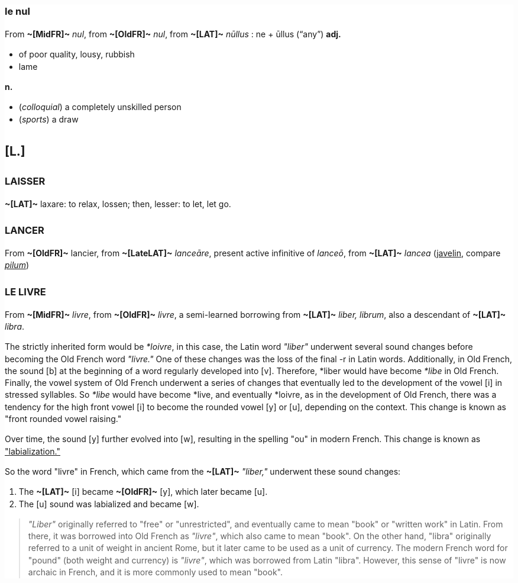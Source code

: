 ### le nul

From **~[MidFR]~** *nul*, from **~[OldFR]~** *nul*, from **~[LAT]~** *nūllus* : ne + ūllus (“any”)
**adj.**

+ of poor quality, lousy, rubbish
+ lame

**n.**

+ (*colloquial*) a completely unskilled person
+ (*sports*) a draw


## **\[L.\]**

### LAISSER

**~[LAT]~** laxare: to relax, lossen;
then, lesser: to let, let go.

### LANCER

From **~[OldFR]~** lancier, from **~[LateLAT]~** *lanceāre*, present active infinitive of *lanceō*, from **~[LAT]~** *lancea* ([javelin](https://en.wikipedia.org/wiki/Javelin), compare [*pilum*](https://en.wikipedia.org/wiki/Pilum))


### LE LIVRE

From **~[MidFR]~** *livre*, from **~[OldFR]~** *livre*, a semi-learned borrowing from **~[LAT]~** *liber, librum*, also a descendant of **~[LAT]~** *libra*.

The strictly inherited form would be *\*loivre*, in this case, the Latin word *"liber"* underwent several sound changes before becoming the Old French word *"livre."* One of these changes was the loss of the final -r in Latin words. Additionally, in Old French, the sound [b] at the beginning of a word regularly developed into [v]. Therefore, \*liber would have become *\*libe* in Old French. Finally, the vowel system of Old French underwent a series of changes that eventually led to the development of the vowel [i] in stressed syllables. So *\*libe* would have become \*live, and eventually \*loivre, as in the development of Old French, there was a tendency for the high front vowel [i] to become the rounded vowel [y] or [u], depending on the context. This change is known as "front rounded vowel raising."

Over time, the sound [y] further evolved into [w], resulting in the spelling "ou" in modern French. This change is known as ["labialization."](https://en.wikipedia.org/wiki/Labialization)

So the word "livre" in French, which came from the **~[LAT]~** *"liber,"* underwent these sound changes:

1. The **~[LAT]~** [i] became **~[OldFR]~** [y], which later became [u].
2. The [u] sound was labialized and became [w].

>*"Liber"* originally referred to "free" or "unrestricted", and eventually came to mean "book" or "written work" in Latin. From there, it was borrowed into Old French as *"livre"*, which also came to mean "book".
On the other hand, "libra" originally referred to a unit of weight in ancient Rome, but it later came to be used as a unit of currency. The modern French word for "pound" (both weight and currency) is *"livre"*, which was borrowed from Latin "libra". However, this sense of "livre" is now archaic in French, and it is more commonly used to mean "book".
